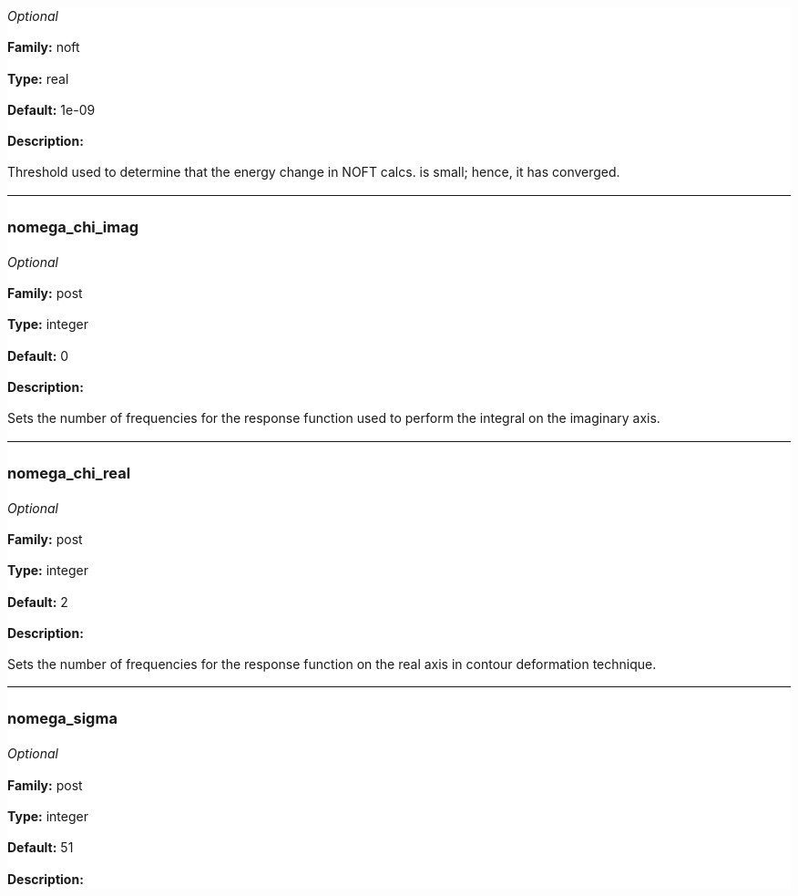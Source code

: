 *Optional*

**Family:** noft

**Type:** real

**Default:** 1e-09

**Description:**

Threshold used to determine that the energy change in NOFT calcs. is small; hence, it has converged.


---
### nomega_chi_imag

*Optional*

**Family:** post

**Type:** integer

**Default:** 0

**Description:**

Sets the number of frequencies for the response function used to perform the integral on the imaginary axis.


---
### nomega_chi_real

*Optional*

**Family:** post

**Type:** integer

**Default:** 2

**Description:**

Sets the number of frequencies for the response function on the real axis in contour deformation technique.


---
### nomega_sigma

*Optional*

**Family:** post

**Type:** integer

**Default:** 51

**Description:**
